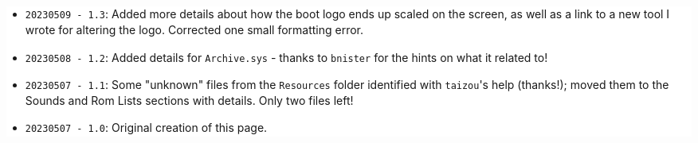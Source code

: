 - `20230509 - 1.3`: Added more details about how the boot logo ends up scaled on the screen, as well as a link to a new tool I wrote for altering the logo. Corrected one small formatting error.

- `20230508 - 1.2`: Added details for `Archive.sys` - thanks to `bnister` for the hints on what it related to!

- `20230507 - 1.1`: Some "unknown" files from the `Resources` folder identified with `taizou`'s help (thanks!); moved them to the Sounds and Rom Lists sections with details. Only two files left!

- `20230507 - 1.0`: Original creation of this page.
